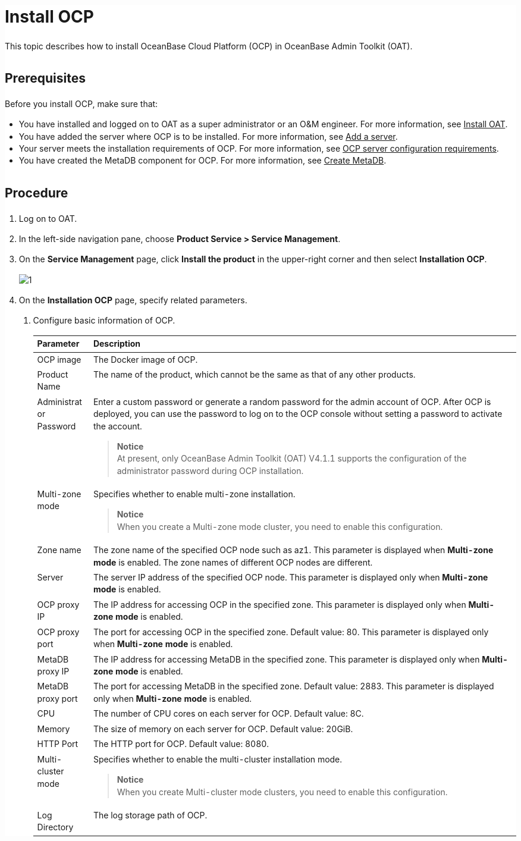 # Install OCP

This topic describes how to install OceanBase Cloud Platform (OCP) in OceanBase Admin Toolkit (OAT).

## Prerequisites

Before you install OCP, make sure that:

* You have installed and logged on to OAT as a super administrator or an O&M engineer. For more information, see [Install OAT](../../../200.prepare-the-deployment-environment/100.install-oat.md).
* You have added the server where OCP is to be installed. For more information, see [Add a server](../../../200.prepare-the-deployment-environment/200.standardized-host.md).
* Your server meets the installation requirements of OCP. For more information, see [OCP server configuration requirements](../../100.planning-resources/200.planning-resources-of-high-availability/100.ocp-server-specifications-multi-node.md).
* You have created the MetaDB component for OCP. For more information, see [Create MetaDB](../200.deploying-a-high-availability-of-ocp/200.install-metadb-high-availability.md).

## Procedure

1. Log on to OAT.

2. In the left-side navigation pane, choose **Product Service > Service Management**.

3. On the **Service Management** page, click **Install the product** in the upper-right corner and then select **Installation OCP**.

   ![1](https://obbusiness-private.oss-cn-shanghai.aliyuncs.com/doc/img/ocp/401/%E5%AE%89%E8%A3%85ocp2.png)

4. On the **Installation OCP** page, specify related parameters.

   1. Configure basic information of OCP.

      | Parameter | Description |
      |--------|---------|
      | OCP image | The Docker image of OCP.  |
      | Product Name | The name of the product, which cannot be the same as that of any other products.  |
      |   Administrator Password  |    Enter a custom password or generate a random password for the admin account of OCP. After OCP is deployed, you can use the password to log on to the OCP console without setting a password to activate the account.   <blockquote>**Notice**</br>At present, only OceanBase Admin Toolkit (OAT) V4.1.1 supports the configuration of the administrator password during OCP installation.</blockquote>      |
      | Multi-zone mode | Specifies whether to enable multi-zone installation.<blockquote>**Notice**</br>When you create a Multi-zone mode cluster, you need to enable this configuration.</blockquote>  |
      | Zone name | The zone name of the specified OCP node such as az1. This parameter is displayed when **Multi-zone mode** is enabled. The zone names of different OCP nodes are different.  |
      | Server | The server IP address of the specified OCP node. This parameter is displayed only when **Multi-zone mode** is enabled.  |
      | OCP proxy IP | The IP address for accessing OCP in the specified zone. This parameter is displayed only when **Multi-zone mode** is enabled. |
      | OCP proxy port | The port for accessing OCP in the specified zone. Default value: 80. This parameter is displayed only when **Multi-zone mode** is enabled.  |
      | MetaDB proxy IP | The IP address for accessing MetaDB in the specified zone. This parameter is displayed only when **Multi-zone mode** is enabled.  |
      | MetaDB proxy port | The port for accessing MetaDB in the specified zone. Default value: 2883. This parameter is displayed only when **Multi-zone mode** is enabled.  |
      | CPU | The number of CPU cores on each server for OCP. Default value: 8C.  |
      | Memory | The size of memory on each server for OCP. Default value: 20GiB.  |
      | HTTP Port | The HTTP port for OCP. Default value: 8080.  |
      | Multi-cluster mode | Specifies whether to enable the multi-cluster installation mode. <blockquote>**Notice**</br>When you create Multi-cluster mode clusters, you need to enable this configuration.</blockquote> |
      | Log Directory | The log storage path of OCP.  |
